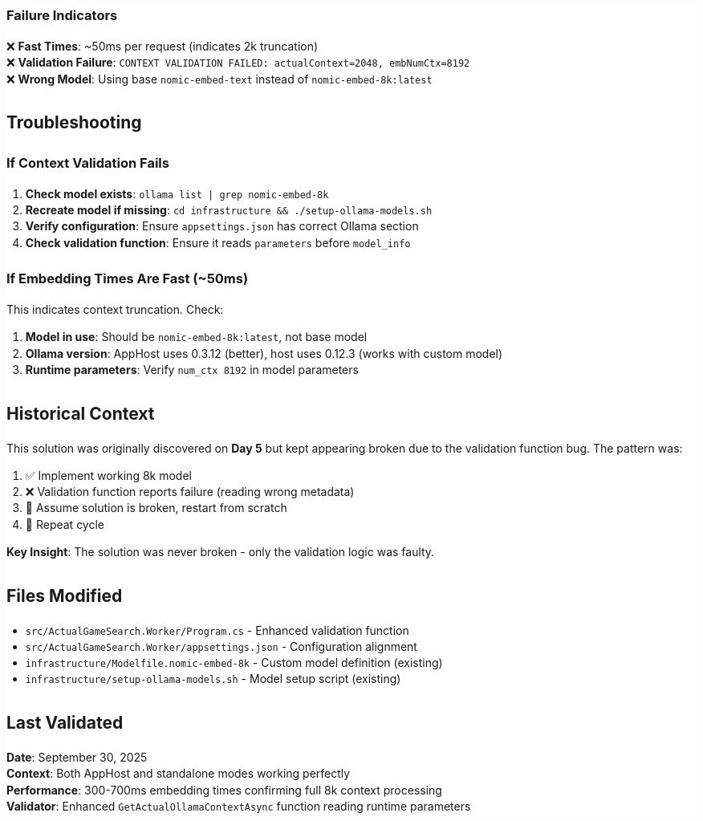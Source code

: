 ### Failure Indicators

❌ **Fast Times**: ~50ms per request (indicates 2k truncation)  
❌ **Validation Failure**: `CONTEXT VALIDATION FAILED: actualContext=2048, embNumCtx=8192`  
❌ **Wrong Model**: Using base `nomic-embed-text` instead of `nomic-embed-8k:latest`  

## Troubleshooting

### If Context Validation Fails

1. **Check model exists**: `ollama list | grep nomic-embed-8k`
2. **Recreate model if missing**: `cd infrastructure && ./setup-ollama-models.sh`
3. **Verify configuration**: Ensure `appsettings.json` has correct Ollama section
4. **Check validation function**: Ensure it reads `parameters` before `model_info`

### If Embedding Times Are Fast (~50ms)

This indicates context truncation. Check:
1. **Model in use**: Should be `nomic-embed-8k:latest`, not base model
2. **Ollama version**: AppHost uses 0.3.12 (better), host uses 0.12.3 (works with custom model)
3. **Runtime parameters**: Verify `num_ctx 8192` in model parameters

## Historical Context

This solution was originally discovered on **Day 5** but kept appearing broken due to the validation function bug. The pattern was:
1. ✅ Implement working 8k model
2. ❌ Validation function reports failure (reading wrong metadata)  
3. 😤 Assume solution is broken, restart from scratch
4. 🔄 Repeat cycle

**Key Insight**: The solution was never broken - only the validation logic was faulty.

## Files Modified

- `src/ActualGameSearch.Worker/Program.cs` - Enhanced validation function
- `src/ActualGameSearch.Worker/appsettings.json` - Configuration alignment
- `infrastructure/Modelfile.nomic-embed-8k` - Custom model definition (existing)
- `infrastructure/setup-ollama-models.sh` - Model setup script (existing)

## Last Validated

**Date**: September 30, 2025  
**Context**: Both AppHost and standalone modes working perfectly  
**Performance**: 300-700ms embedding times confirming full 8k context processing  
**Validator**: Enhanced `GetActualOllamaContextAsync` function reading runtime parameters
